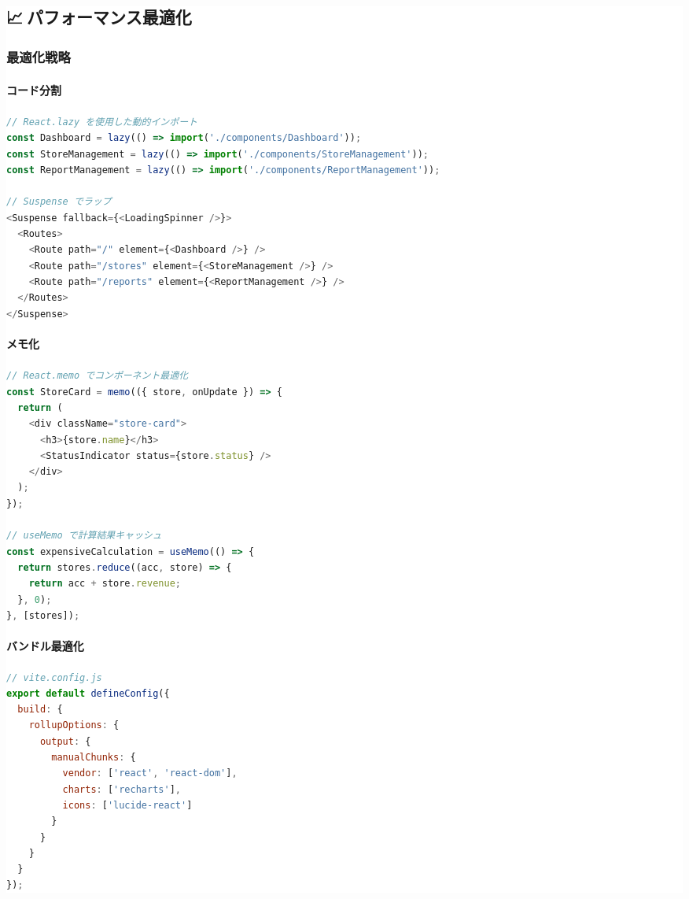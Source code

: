 
## 📈 パフォーマンス最適化

### 最適化戦略

#### コード分割
```javascript
// React.lazy を使用した動的インポート
const Dashboard = lazy(() => import('./components/Dashboard'));
const StoreManagement = lazy(() => import('./components/StoreManagement'));
const ReportManagement = lazy(() => import('./components/ReportManagement'));

// Suspense でラップ
<Suspense fallback={<LoadingSpinner />}>
  <Routes>
    <Route path="/" element={<Dashboard />} />
    <Route path="/stores" element={<StoreManagement />} />
    <Route path="/reports" element={<ReportManagement />} />
  </Routes>
</Suspense>
```

#### メモ化
```javascript
// React.memo でコンポーネント最適化
const StoreCard = memo(({ store, onUpdate }) => {
  return (
    <div className="store-card">
      <h3>{store.name}</h3>
      <StatusIndicator status={store.status} />
    </div>
  );
});

// useMemo で計算結果キャッシュ
const expensiveCalculation = useMemo(() => {
  return stores.reduce((acc, store) => {
    return acc + store.revenue;
  }, 0);
}, [stores]);
```

#### バンドル最適化
```javascript
// vite.config.js
export default defineConfig({
  build: {
    rollupOptions: {
      output: {
        manualChunks: {
          vendor: ['react', 'react-dom'],
          charts: ['recharts'],
          icons: ['lucide-react']
        }
      }
    }
  }
});
```
